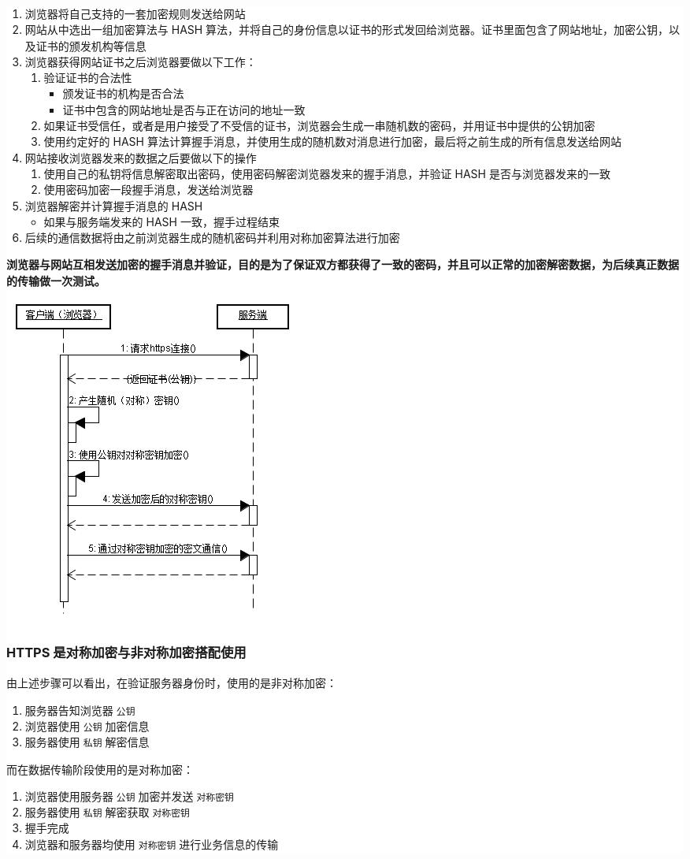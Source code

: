 1. 浏览器将自己支持的一套加密规则发送给网站 
2. 网站从中选出一组加密算法与 HASH 算法，并将自己的身份信息以证书的形式发回给浏览器。证书里面包含了网站地址，加密公钥，以及证书的颁发机构等信息
3. 浏览器获得网站证书之后浏览器要做以下工作： 
   1. 验证证书的合法性
      - 颁发证书的机构是否合法
      - 证书中包含的网站地址是否与正在访问的地址一致
   2. 如果证书受信任，或者是用户接受了不受信的证书，浏览器会生成一串随机数的密码，并用证书中提供的公钥加密
   3. 使用约定好的 HASH 算法计算握手消息，并使用生成的随机数对消息进行加密，最后将之前生成的所有信息发送给网站
4. 网站接收浏览器发来的数据之后要做以下的操作
   1. 使用自己的私钥将信息解密取出密码，使用密码解密浏览器发来的握手消息，并验证 HASH 是否与浏览器发来的一致
   2. 使用密码加密一段握手消息，发送给浏览器
5. 浏览器解密并计算握手消息的 HASH
   - 如果与服务端发来的 HASH 一致，握手过程结束
6. 后续的通信数据将由之前浏览器生成的随机密码并利用对称加密算法进行加密

**浏览器与网站互相发送加密的握手消息并验证，目的是为了保证双方都获得了一致的密码，并且可以正常的加密解密数据，为后续真正数据的传输做一次测试。**

![](./imgs/https通信过程.png)

### HTTPS 是对称加密与非对称加密搭配使用

由上述步骤可以看出，在验证服务器身份时，使用的是非对称加密：

1. 服务器告知浏览器 `公钥`
2. 浏览器使用 `公钥` 加密信息
3. 服务器使用 `私钥` 解密信息

而在数据传输阶段使用的是对称加密：

1. 浏览器使用服务器 `公钥` 加密并发送 `对称密钥`
2. 服务器使用 `私钥` 解密获取 `对称密钥`
3. 握手完成
4. 浏览器和服务器均使用 `对称密钥` 进行业务信息的传输
